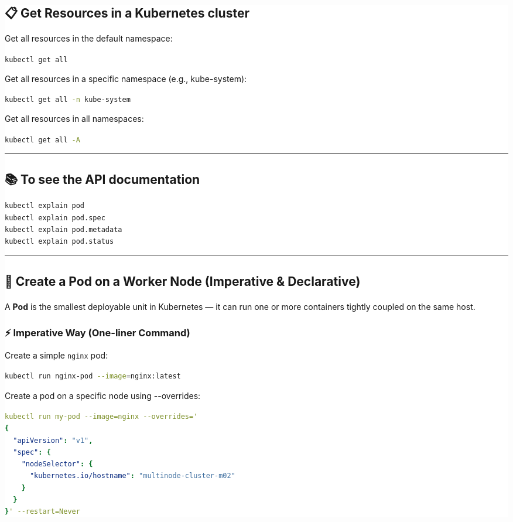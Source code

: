 
## 📋 Get Resources in a Kubernetes cluster

Get all resources in the default namespace:
```bash
kubectl get all
```

Get all resources in a specific namespace (e.g., kube-system):
```bash
kubectl get all -n kube-system
```

Get all resources in all namespaces:
```bash
kubectl get all -A
```

---

## 📚 To see the API documentation

```bash
kubectl explain pod
kubectl explain pod.spec
kubectl explain pod.metadata
kubectl explain pod.status
```

---

## 🧩 Create a Pod on a Worker Node (Imperative & Declarative)

A **Pod** is the smallest deployable unit in Kubernetes — it can run one or more containers tightly coupled on the same host.

### ⚡ Imperative Way (One-liner Command)

Create a simple `nginx` pod:
```bash
kubectl run nginx-pod --image=nginx:latest
```

Create a pod on a specific node using --overrides:
```yaml
kubectl run my-pod --image=nginx --overrides='
{
  "apiVersion": "v1",
  "spec": {
    "nodeSelector": {
      "kubernetes.io/hostname": "multinode-cluster-m02"
    }
  }
}' --restart=Never
```
